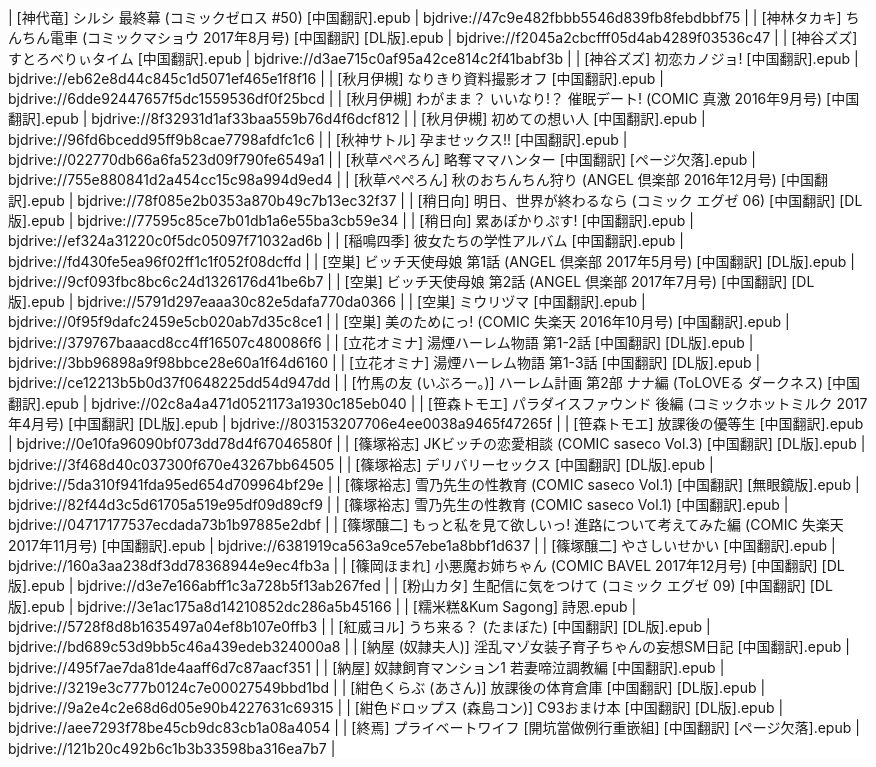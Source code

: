 | [神代竜] シルシ 最終幕 (コミックゼロス #50) [中国翻訳].epub | bjdrive://47c9e482fbbb5546d839fb8febdbbf75 |
| [神林タカキ] ちんちん電車 (コミックマショウ 2017年8月号) [中国翻訳] [DL版].epub | bjdrive://f2045a2cbcfff05d4ab4289f03536c47 |
| [神谷ズズ] すとろべりぃタイム [中国翻訳].epub | bjdrive://d3ae715c0af95a42ce814c2f41babf3b |
| [神谷ズズ] 初恋カノジョ! [中国翻訳].epub | bjdrive://eb62e8d44c845c1d5071ef465e1f8f16 |
| [秋月伊槻] なりきり資料撮影オフ [中国翻訳].epub | bjdrive://6dde92447657f5dc1559536df0f25bcd |
| [秋月伊槻] わがまま？ いいなり!？ 催眠デート! (COMIC 真激 2016年9月号) [中国翻訳].epub | bjdrive://8f32931d1af33baa559b76d4f6dcf812 |
| [秋月伊槻] 初めての想い人 [中国翻訳].epub | bjdrive://96fd6bcedd95ff9b8cae7798afdfc1c6 |
| [秋神サトル] 孕ませックス!! [中国翻訳].epub | bjdrive://022770db66a6fa523d09f790fe6549a1 |
| [秋草ぺぺろん] 略奪ママハンター [中国翻訳] [ページ欠落].epub | bjdrive://755e880841d2a454cc15c98a994d9ed4 |
| [秋草ぺぺろん] 秋のおちんちん狩り (ANGEL 倶楽部 2016年12月号) [中国翻訳].epub | bjdrive://78f085e2b0353a870b49c7b13ec32f37 |
| [稍日向] 明日、世界が終わるなら (コミック エグゼ 06) [中国翻訳] [DL版].epub | bjdrive://77595c85ce7b01db1a6e55ba3cb59e34 |
| [稍日向] 累あぽかりぷす! [中国翻訳].epub | bjdrive://ef324a31220c0f5dc05097f71032ad6b |
| [稲鳴四季] 彼女たちの学性アルバム [中国翻訳].epub | bjdrive://fd430fe5ea96f02ff1c1f052f08dcffd |
| [空巣] ビッチ天使母娘 第1話 (ANGEL 倶楽部 2017年5月号) [中国翻訳] [DL版].epub | bjdrive://9cf093fbc8bc6c24d1326176d41be6b7 |
| [空巣] ビッチ天使母娘 第2話 (ANGEL 倶楽部 2017年7月号) [中国翻訳] [DL版].epub | bjdrive://5791d297eaaa30c82e5dafa770da0366 |
| [空巣] ミウリヅマ [中国翻訳].epub | bjdrive://0f95f9dafc2459e5cb020ab7d35c8ce1 |
| [空巣] 美のためにっ! (COMIC 失楽天 2016年10月号) [中国翻訳].epub | bjdrive://379767baaacd8cc4ff16507c480086f6 |
| [立花オミナ] 湯煙ハーレム物語 第1-2話 [中国翻訳] [DL版].epub | bjdrive://3bb96898a9f98bbce28e60a1f64d6160 |
| [立花オミナ] 湯煙ハーレム物語 第1-3話 [中国翻訳] [DL版].epub | bjdrive://ce12213b5b0d37f0648225dd54d947dd |
| [竹馬の友 (いぶろー。)] ハーレム計画 第2部 ナナ編 (ToLOVEる ダークネス) [中国翻訳].epub | bjdrive://02c8a4a471d0521173a1930c185eb040 |
| [笹森トモエ] パラダイスファウンド 後編 (コミックホットミルク 2017年4月号) [中国翻訳] [DL版].epub | bjdrive://803153207706e4ee0038a9465f47265f |
| [笹森トモエ] 放課後の優等生 [中国翻訳].epub | bjdrive://0e10fa96090bf073dd78d4f67046580f |
| [篠塚裕志] JKビッチの恋愛相談 (COMIC saseco Vol.3) [中国翻訳] [DL版].epub | bjdrive://3f468d40c037300f670e43267bb64505 |
| [篠塚裕志] デリバリーセックス [中国翻訳] [DL版].epub | bjdrive://5da310f941fda95ed654d709964bf29e |
| [篠塚裕志] 雪乃先生の性教育 (COMIC saseco Vol.1) [中国翻訳] [無眼鏡版].epub | bjdrive://82f44d3c5d61705a519e95df09d89cf9 |
| [篠塚裕志] 雪乃先生の性教育 (COMIC saseco Vol.1) [中国翻訳].epub | bjdrive://04717177537ecdada73b1b97885e2dbf |
| [篠塚醸二] もっと私を見て欲しいっ! 進路について考えてみた編 (COMIC 失楽天 2017年11月号) [中国翻訳].epub | bjdrive://6381919ca563a9ce57ebe1a8bbf1d637 |
| [篠塚醸二] やさしいせかい [中国翻訳].epub | bjdrive://160a3aa238df3dd78368944e9ec4fb3a |
| [篠岡ほまれ] 小悪魔お姉ちゃん (COMIC BAVEL 2017年12月号) [中国翻訳] [DL版].epub | bjdrive://d3e7e166abff1c3a728b5f13ab267fed |
| [粉山カタ] 生配信に気をつけて (コミック エグゼ 09) [中国翻訳] [DL版].epub | bjdrive://3e1ac175a8d14210852dc286a5b45166 |
| [糯米糕&Kum Sagong] 詩恩.epub | bjdrive://5728f8d8b1635497a04ef8b107e0ffb3 |
| [紅威ヨル] うち来る？ (たまぼた) [中国翻訳] [DL版].epub | bjdrive://bd689c53d9bb5c46a439edeb324000a8 |
| [納屋 (奴隷夫人)] 淫乱マゾ女装子育子ちゃんの妄想SM日記 [中国翻訳].epub | bjdrive://495f7ae7da81de4aaff6d7c87aacf351 |
| [納屋] 奴隷飼育マンション1 若妻啼泣調教編 [中国翻訳].epub | bjdrive://3219e3c777b0124c7e00027549bbd1bd |
| [紺色くらぶ (あさん)] 放課後の体育倉庫 [中国翻訳] [DL版].epub | bjdrive://9a2e4c2e68d6d05e90b4227631c69315 |
| [紺色ドロップス (森島コン)] C93おまけ本 [中国翻訳] [DL版].epub | bjdrive://aee7293f78be45cb9dc83cb1a08a4054 |
| [終焉] プライベートワイフ [開坑當做例行重嵌組] [中国翻訳] [ページ欠落].epub | bjdrive://121b20c492b6c1b3b33598ba316ea7b7 |